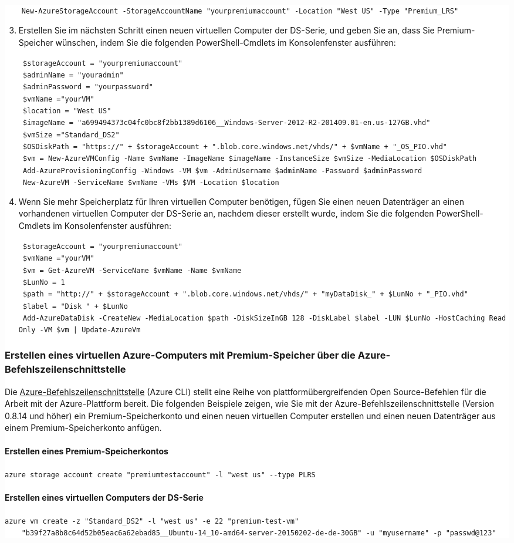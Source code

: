 		New-AzureStorageAccount -StorageAccountName "yourpremiumaccount" -Location "West US" -Type "Premium_LRS"

3. Erstellen Sie im nächsten Schritt einen neuen virtuellen Computer der DS-Serie, und geben Sie an, dass Sie Premium-Speicher wünschen, indem Sie die folgenden PowerShell-Cmdlets im Konsolenfenster ausführen:

    	$storageAccount = "yourpremiumaccount"
    	$adminName = "youradmin"
    	$adminPassword = "yourpassword"
    	$vmName ="yourVM"
    	$location = "West US"
    	$imageName = "a699494373c04fc0bc8f2bb1389d6106__Windows-Server-2012-R2-201409.01-en.us-127GB.vhd"
    	$vmSize ="Standard_DS2"
    	$OSDiskPath = "https://" + $storageAccount + ".blob.core.windows.net/vhds/" + $vmName + "_OS_PIO.vhd"
    	$vm = New-AzureVMConfig -Name $vmName -ImageName $imageName -InstanceSize $vmSize -MediaLocation $OSDiskPath
    	Add-AzureProvisioningConfig -Windows -VM $vm -AdminUsername $adminName -Password $adminPassword
    	New-AzureVM -ServiceName $vmName -VMs $VM -Location $location

4. Wenn Sie mehr Speicherplatz für Ihren virtuellen Computer benötigen, fügen Sie einen neuen Datenträger an einen vorhandenen virtuellen Computer der DS-Serie an, nachdem dieser erstellt wurde, indem Sie die folgenden PowerShell-Cmdlets im Konsolenfenster ausführen:

    	$storageAccount = "yourpremiumaccount"
    	$vmName ="yourVM"
    	$vm = Get-AzureVM -ServiceName $vmName -Name $vmName
    	$LunNo = 1
    	$path = "http://" + $storageAccount + ".blob.core.windows.net/vhds/" + "myDataDisk_" + $LunNo + "_PIO.vhd"
    	$label = "Disk " + $LunNo
    	Add-AzureDataDisk -CreateNew -MediaLocation $path -DiskSizeInGB 128 -DiskLabel $label -LUN $LunNo -HostCaching ReadOnly -VM $vm | Update-AzureVm

### Erstellen eines virtuellen Azure-Computers mit Premium-Speicher über die Azure-Befehlszeilenschnittstelle

Die [Azure-Befehlszeilenschnittstelle](../xplat-cli.md) (Azure CLI) stellt eine Reihe von plattformübergreifenden Open Source-Befehlen für die Arbeit mit der Azure-Plattform bereit. Die folgenden Beispiele zeigen, wie Sie mit der Azure-Befehlszeilenschnittstelle (Version 0.8.14 und höher) ein Premium-Speicherkonto und einen neuen virtuellen Computer erstellen und einen neuen Datenträger aus einem Premium-Speicherkonto anfügen.

#### Erstellen eines Premium-Speicherkontos

````
azure storage account create "premiumtestaccount" -l "west us" --type PLRS
````

#### Erstellen eines virtuellen Computers der DS-Serie

	azure vm create -z "Standard_DS2" -l "west us" -e 22 "premium-test-vm"
		"b39f27a8b8c64d52b05eac6a62ebad85__Ubuntu-14_10-amd64-server-20150202-de-de-30GB" -u "myusername" -p "passwd@123"
